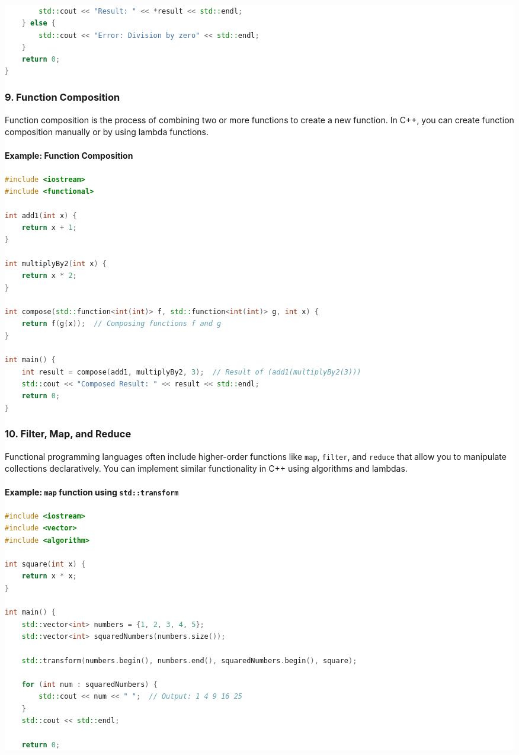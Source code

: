 ```cpp
        std::cout << "Result: " << *result << std::endl;
    } else {
        std::cout << "Error: Division by zero" << std::endl;
    }
    return 0;
}
```

### 9. **Function Composition**
Function composition is the process of combining two or more functions to create a new function. In C++, you can create function composition manually or by using lambda functions.

#### Example: Function Composition
```cpp
#include <iostream>
#include <functional>

int add1(int x) {
    return x + 1;
}

int multiplyBy2(int x) {
    return x * 2;
}

int compose(std::function<int(int)> f, std::function<int(int)> g, int x) {
    return f(g(x));  // Composing functions f and g
}

int main() {
    int result = compose(add1, multiplyBy2, 3);  // Result of (add1(multiplyBy2(3)))
    std::cout << "Composed Result: " << result << std::endl;
    return 0;
}
```

### 10. **Filter, Map, and Reduce**
Functional programming languages often include higher-order functions like `map`, `filter`, and `reduce` that allow you to manipulate collections declaratively. You can implement similar functionality in C++ using algorithms and lambdas.

#### Example: `map` function using `std::transform`
```cpp
#include <iostream>
#include <vector>
#include <algorithm>

int square(int x) {
    return x * x;
}

int main() {
    std::vector<int> numbers = {1, 2, 3, 4, 5};
    std::vector<int> squaredNumbers(numbers.size());
    
    std::transform(numbers.begin(), numbers.end(), squaredNumbers.begin(), square);
    
    for (int num : squaredNumbers) {
        std::cout << num << " ";  // Output: 1 4 9 16 25
    }
    std::cout << std::endl;

    return 0;
```